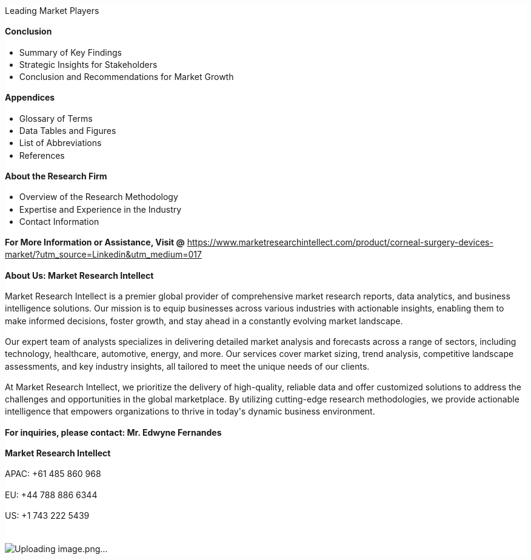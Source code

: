 Leading Market Players</li></ul><p><strong>Conclusion</strong></p><ul><li>Summary of Key Findings</li><li>Strategic Insights for Stakeholders</li><li>Conclusion and Recommendations for Market Growth</li></ul><p><strong>Appendices</strong></p><ul><li>Glossary of Terms</li><li>Data Tables and Figures</li><li>List of Abbreviations</li><li>References</li></ul><p><strong>About the Research Firm</strong></p><ul><li>Overview of the Research Methodology</li><li>Expertise and Experience in the Industry</li><li>Contact Information</li></ul></div><div class="article-main__content" data-test-id="publishing-text-block"><p><span class="font-[700]"><strong>For More Information or Assistance, Visit @</strong>&nbsp;<a href="https://www.marketresearchintellect.com/product/corneal-surgery-devices-market/?utm_source=Linkedin&utm_medium=017">https://www.marketresearchintellect.com/product/corneal-surgery-devices-market/?utm_source=Linkedin&utm_medium=017</a></span></p><p><strong>About Us: Market Research Intellect</strong></p><p>Market Research Intellect is a premier global provider of comprehensive market research reports, data analytics, and business intelligence solutions. Our mission is to equip businesses across various industries with actionable insights, enabling them to make informed decisions, foster growth, and stay ahead in a constantly evolving market landscape.</p><p>Our expert team of analysts specializes in delivering detailed market analysis and forecasts across a range of sectors, including technology, healthcare, automotive, energy, and more. Our services cover market sizing, trend analysis, competitive landscape assessments, and key industry insights, all tailored to meet the unique needs of our clients.</p><p>At Market Research Intellect, we prioritize the delivery of high-quality, reliable data and offer customized solutions to address the challenges and opportunities in the global marketplace. By utilizing cutting-edge research methodologies, we provide actionable intelligence that empowers organizations to thrive in today's dynamic business environment.</p><p><strong>For inquiries, please contact: Mr. Edwyne Fernandes</strong></p><p><strong>Market Research Intellect</strong></p><p>APAC: +61 485 860 968</p><p>EU: +44 788 886 6344</p><p>US: +1 743 222 5439</p></div><div class="article-main__content" data-test-id="publishing-text-block">&nbsp;</div>
![Uploading image.png…]()
